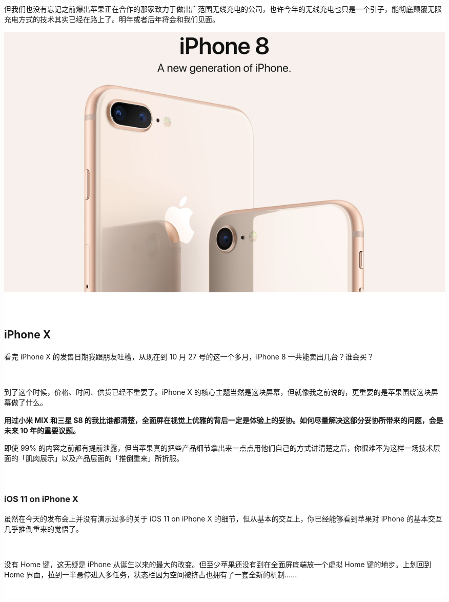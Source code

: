 但我们也没有忘记之前爆出苹果正在合作的那家致力于做出广范围无线充电的公司，也许今年的无线充电也只是一个引子，能彻底颠覆无限充电方式的技术其实已经在路上了。明年或者后年将会和我们见面。

![](/assets/2017/v2-b7513a26ec1ed4b421b82ced161c4776.jpg)

<br>

## iPhone X

看完 iPhone X 的发售日期我跟朋友吐槽，从现在到 10 月 27 号的这一个多月，iPhone 8 一共能卖出几台？谁会买？

<br>

到了这个时候，价格、时间、供货已经不重要了。iPhone X 的核心主题当然是这块屏幕，但就像我之前说的，更重要的是苹果围绕这块屏幕做了什么。

**用过小米 MIX 和三星 S8 的我比谁都清楚，全面屏在视觉上优雅的背后一定是体验上的妥协。如何尽量解决这部分妥协所带来的问题，会是未来 10 年的重要议题。**

即使 99% 的内容之前都有提前泄露，但当苹果真的把些产品细节拿出来一点点用他们自己的方式讲清楚之后，你很难不为这样一场技术层面的「肌肉展示」以及产品层面的「推倒重来」所折服。

<br>

### iOS 11 on iPhone X

虽然在今天的发布会上并没有演示过多的关于 iOS 11 on iPhone X 的细节，但从基本的交互上，你已经能够看到苹果对 iPhone 的基本交互几乎推倒重来的觉悟了。

<br>

没有 Home 键，这无疑是 iPhone 从诞生以来的最大的改变。但至少苹果还没有到在全面屏底端放一个虚拟 Home 键的地步。上划回到 Home 界面，拉到一半悬停进入多任务，状态栏因为空间被挤占也拥有了一套全新的机制……

<br>

